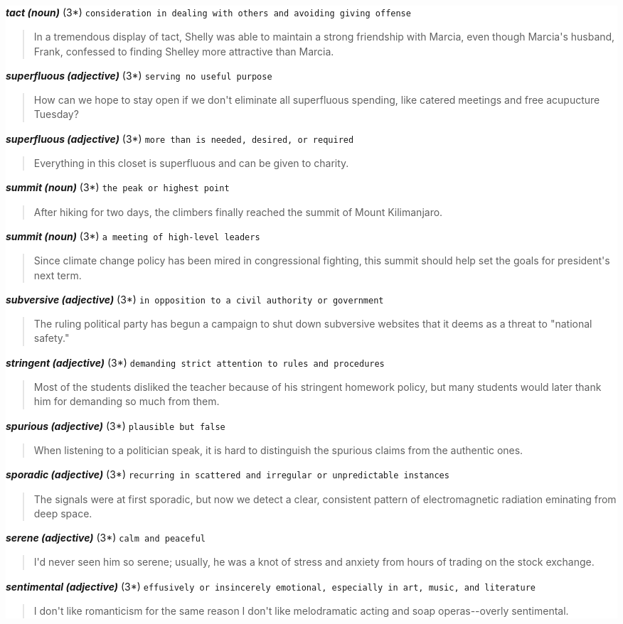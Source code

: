 
 ***tact (noun)*** (3*) ```consideration in dealing with others and avoiding giving offense```

 >In a tremendous display of tact, Shelly was able to maintain a strong friendship with Marcia, even though Marcia's husband, Frank, confessed to finding Shelley more attractive than Marcia.


 ***superfluous (adjective)*** (3*) ```serving no useful purpose```

 >How can we hope to stay open if we don't eliminate all superfluous spending, like catered meetings and free acupucture Tuesday?


 ***superfluous (adjective)*** (3*) ```more than is needed, desired, or required```

 >Everything in this closet is superfluous and can be given to charity.


 ***summit (noun)*** (3*) ```the peak or highest point```

 >After hiking for two days, the climbers finally reached the summit of Mount Kilimanjaro.


 ***summit (noun)*** (3*) ```a meeting of high-level leaders```

 >Since climate change policy has been mired in congressional fighting, this summit should help set the goals for president's next term.


 ***subversive (adjective)*** (3*) ```in opposition to a civil authority or government```

 >The ruling political party has begun a campaign to shut down subversive websites that it deems as a threat to "national safety."


 ***stringent (adjective)*** (3*) ```demanding strict attention to rules and procedures```

 >Most of the students disliked the teacher because of his stringent homework policy, but many students would later thank him for demanding so much from them.


 ***spurious (adjective)*** (3*) ```plausible but false```

 >When listening to a politician speak, it is hard to distinguish the spurious claims from the authentic ones.


 ***sporadic (adjective)*** (3*) ```recurring in scattered and irregular or unpredictable instances```

 >The signals were at first sporadic, but now we detect a clear, consistent pattern of electromagnetic radiation eminating from deep space.


 ***serene (adjective)*** (3*) ```calm and peaceful```

 >I'd never seen him so serene; usually, he was a knot of stress and anxiety from hours of trading on the stock exchange.


 ***sentimental (adjective)*** (3*) ```effusively or insincerely emotional, especially in art, music, and literature```

 >I don't like romanticism for the same reason I don't like melodramatic acting and soap operas--overly sentimental.
